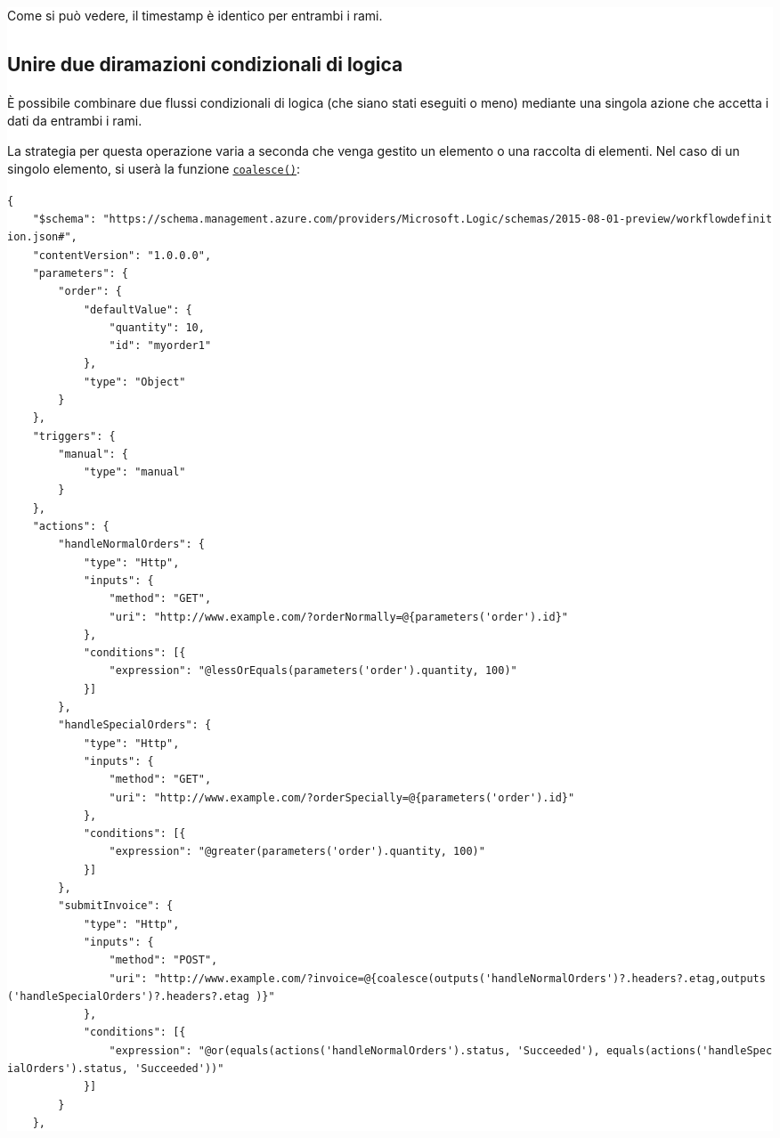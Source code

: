 Come si può vedere, il timestamp è identico per entrambi i rami.

## Unire due diramazioni condizionali di logica

È possibile combinare due flussi condizionali di logica (che siano stati eseguiti o meno) mediante una singola azione che accetta i dati da entrambi i rami.

La strategia per questa operazione varia a seconda che venga gestito un elemento o una raccolta di elementi. Nel caso di un singolo elemento, si userà la funzione [`coalesce()`](https://msdn.microsoft.com/library/azure/mt643789.aspx#coalesce):

```
{
	"$schema": "https://schema.management.azure.com/providers/Microsoft.Logic/schemas/2015-08-01-preview/workflowdefinition.json#",
	"contentVersion": "1.0.0.0",
	"parameters": {
		"order": {
			"defaultValue": {
				"quantity": 10,
				"id": "myorder1"
			},
			"type": "Object"
		}
	},
	"triggers": {
		"manual": {
			"type": "manual"
		}
	},
	"actions": {
		"handleNormalOrders": {
			"type": "Http",
			"inputs": {
				"method": "GET",
				"uri": "http://www.example.com/?orderNormally=@{parameters('order').id}"
			},
			"conditions": [{
				"expression": "@lessOrEquals(parameters('order').quantity, 100)"
			}]
		},
		"handleSpecialOrders": {
			"type": "Http",
			"inputs": {
				"method": "GET",
				"uri": "http://www.example.com/?orderSpecially=@{parameters('order').id}"
			},
			"conditions": [{
				"expression": "@greater(parameters('order').quantity, 100)"
			}]
		},
		"submitInvoice": {
			"type": "Http",
			"inputs": {
				"method": "POST",
				"uri": "http://www.example.com/?invoice=@{coalesce(outputs('handleNormalOrders')?.headers?.etag,outputs('handleSpecialOrders')?.headers?.etag )}"
			},
			"conditions": [{
				"expression": "@or(equals(actions('handleNormalOrders').status, 'Succeeded'), equals(actions('handleSpecialOrders').status, 'Succeeded'))"
			}]
		}
	},
```